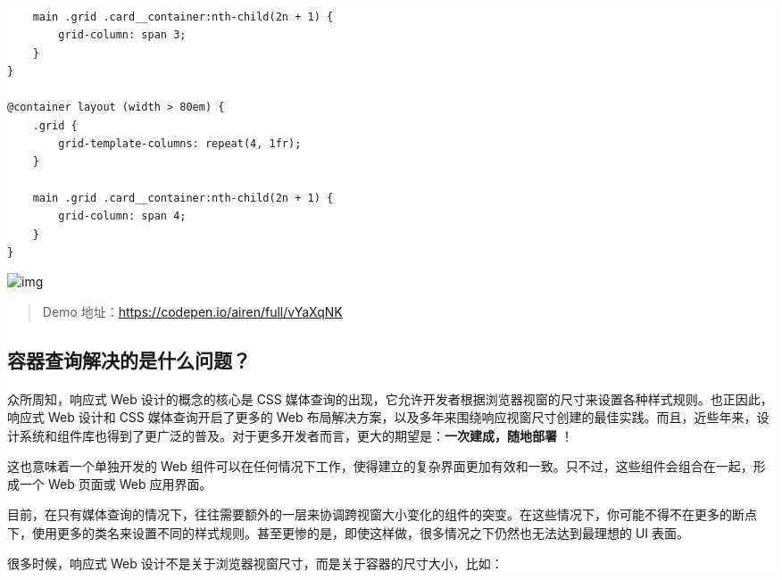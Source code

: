 ```
    main .grid .card__container:nth-child(2n + 1) {
        grid-column: span 3;
    }
}

@container layout (width > 80em) {
    .grid {
        grid-template-columns: repeat(4, 1fr);
    }

    main .grid .card__container:nth-child(2n + 1) {
        grid-column: span 4;
    }
}
```

![img](./assets/71c25ebbf4e74fed9283323626190932~tplv-k3u1fbpfcp-zoom-1.gif)

> Demo 地址：<https://codepen.io/airen/full/vYaXqNK>

## 容器查询解决的是什么问题？

众所周知，响应式 Web 设计的概念的核心是 CSS 媒体查询的出现，它允许开发者根据浏览器视窗的尺寸来设置各种样式规则。也正因此，响应式 Web 设计和 CSS 媒体查询开启了更多的 Web 布局解决方案，以及多年来围绕响应视窗尺寸创建的最佳实践。而且，近些年来，设计系统和组件库也得到了更广泛的普及。对于更多开发者而言，更大的期望是：**一次建成，随地部署** ！

这也意味着一个单独开发的 Web 组件可以在任何情况下工作，使得建立的复杂界面更加有效和一致。只不过，这些组件会组合在一起，形成一个 Web 页面或 Web 应用界面。

目前，在只有媒体查询的情况下，往往需要额外的一层来协调跨视窗大小变化的组件的突变。在这些情况下，你可能不得不在更多的断点下，使用更多的类名来设置不同的样式规则。甚至更惨的是，即使这样做，很多情况之下仍然也无法达到最理想的 UI 表面。

很多时候，响应式 Web 设计不是关于浏览器视窗尺寸，而是关于容器的尺寸大小，比如：
